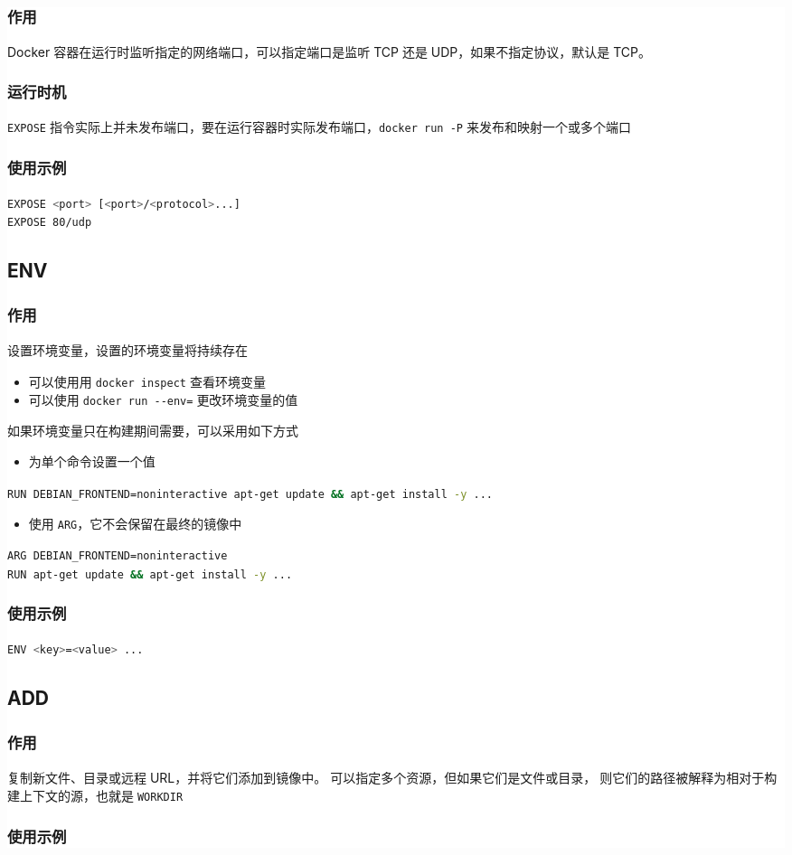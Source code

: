 ### 作用

Docker 容器在运行时监听指定的网络端口，可以指定端口是监听 TCP 还是 UDP，如果不指定协议，默认是 TCP。

### 运行时机

`EXPOSE` 指令实际上并未发布端口，要在运行容器时实际发布端口，`docker run -P` 来发布和映射一个或多个端口

### 使用示例

```bash
EXPOSE <port> [<port>/<protocol>...]
EXPOSE 80/udp
```

## ENV

### 作用

设置环境变量，设置的环境变量将持续存在

* 可以使用用 `docker inspect` 查看环境变量
* 可以使用 `docker run --env=` 更改环境变量的值

如果环境变量只在构建期间需要，可以采用如下方式

* 为单个命令设置一个值

```bash
RUN DEBIAN_FRONTEND=noninteractive apt-get update && apt-get install -y ...
```

* 使用 `ARG`，它不会保留在最终的镜像中

```bash
ARG DEBIAN_FRONTEND=noninteractive
RUN apt-get update && apt-get install -y ...
```

### 使用示例

```bash
ENV <key>=<value> ...
```

## ADD

### 作用

复制新文件、目录或远程 URL，并将它们添加到镜像中。
可以指定多个资源，但如果它们是文件或目录，
则它们的路径被解释为相对于构建上下文的源，也就是 `WORKDIR`

### 使用示例
